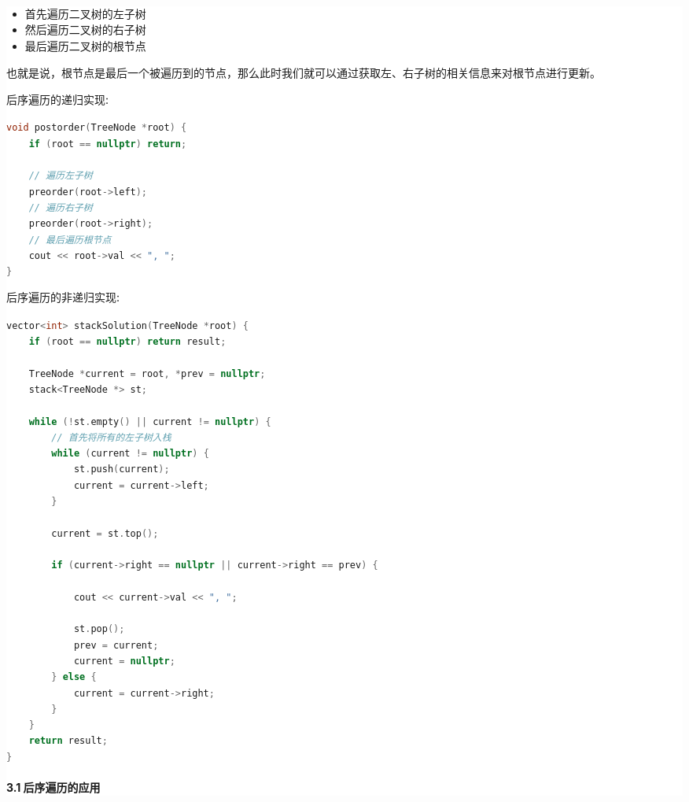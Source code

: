 - 首先遍历二叉树的左子树
- 然后遍历二叉树的右子树
- 最后遍历二叉树的根节点

也就是说，根节点是最后一个被遍历到的节点，那么此时我们就可以通过获取左、右子树的相关信息来对根节点进行更新。

后序遍历的递归实现:

```cpp
void postorder(TreeNode *root) {
    if (root == nullptr) return;

    // 遍历左子树
    preorder(root->left);
    // 遍历右子树
    preorder(root->right);
    // 最后遍历根节点
    cout << root->val << ", ";
}
```

后序遍历的非递归实现:

```cpp
vector<int> stackSolution(TreeNode *root) {
    if (root == nullptr) return result;

    TreeNode *current = root, *prev = nullptr;
    stack<TreeNode *> st;

    while (!st.empty() || current != nullptr) {
        // 首先将所有的左子树入栈
        while (current != nullptr) {
            st.push(current);
            current = current->left;
        }

        current = st.top();

        if (current->right == nullptr || current->right == prev) {
            
            cout << current->val << ", ";
            
            st.pop();
            prev = current;
            current = nullptr;
        } else {
            current = current->right;
        }
    }
    return result;
}
```

#### 3.1 后序遍历的应用
